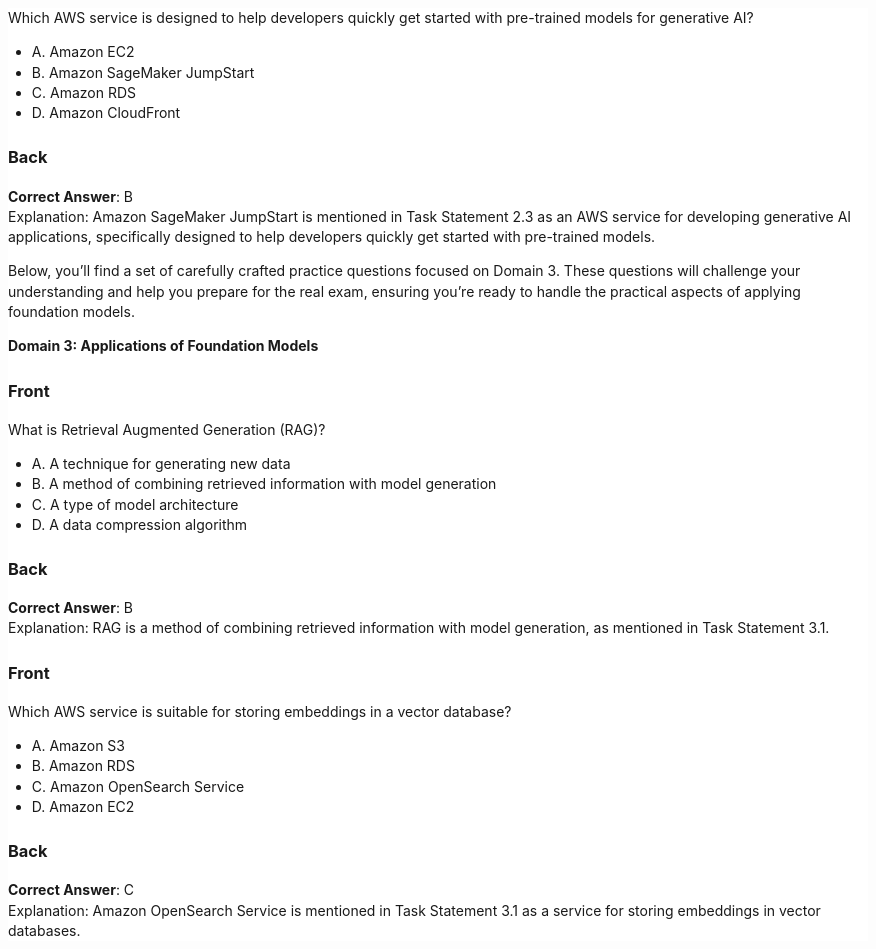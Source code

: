 Which AWS service is designed to help developers quickly get started with pre-trained models for generative AI?  
- A. Amazon EC2  
- B. Amazon SageMaker JumpStart  
- C. Amazon RDS  
- D. Amazon CloudFront

### Back

**Correct Answer**: B  
Explanation: Amazon SageMaker JumpStart is mentioned in Task Statement 2.3 as an AWS service for developing generative AI applications, specifically designed to help developers quickly get started with pre-trained models.



Below, you’ll find a set of carefully crafted practice questions focused on Domain 3. These questions will challenge your understanding and help you prepare for the real exam, ensuring you’re ready to handle the practical aspects of applying foundation models.

**Domain 3: Applications of Foundation Models**



### Front

What is Retrieval Augmented Generation (RAG)?  
- A. A technique for generating new data  
- B. A method of combining retrieved information with model generation  
- C. A type of model architecture  
- D. A data compression algorithm

### Back

**Correct Answer**: B  
Explanation: RAG is a method of combining retrieved information with model generation, as mentioned in Task Statement 3.1.




### Front

Which AWS service is suitable for storing embeddings in a vector database?  
- A. Amazon S3  
- B. Amazon RDS  
- C. Amazon OpenSearch Service  
- D. Amazon EC2

### Back

**Correct Answer**: C  
Explanation: Amazon OpenSearch Service is mentioned in Task Statement 3.1 as a service for storing embeddings in vector databases.


